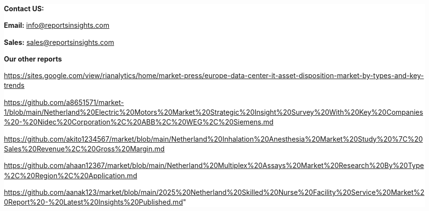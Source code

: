 <strong>Contact US:</strong>

<p class=><b>Email:</b> <a href=mailto:info@reportsinsights.com>info@reportsinsights.com</a></p>
<p class=><b>Sales:</b> <a href=mailto:sales@reportsinsights.com>sales@reportsinsights.com</a></p>

<strong>Our other reports</strong>

<a href=https://sites.google.com/view/rianalytics/home/market-press/europe-data-center-it-asset-disposition-market-by-types-and-key-trends>https://sites.google.com/view/rianalytics/home/market-press/europe-data-center-it-asset-disposition-market-by-types-and-key-trends</a>

<a href=https://github.com/a8651571/market-1/blob/main/Netherland%20Electric%20Motors%20Market%20Strategic%20Insight%20Survey%20With%20Key%20Companies%20-%20Nidec%20Corporation%2C%20ABB%2C%20WEG%2C%20Siemens.md>https://github.com/a8651571/market-1/blob/main/Netherland%20Electric%20Motors%20Market%20Strategic%20Insight%20Survey%20With%20Key%20Companies%20-%20Nidec%20Corporation%2C%20ABB%2C%20WEG%2C%20Siemens.md</a>

<a href=https://github.com/akito1234567/market/blob/main/Netherland%20Inhalation%20Anesthesia%20Market%20Study%20%7C%20Sales%20Revenue%2C%20Gross%20Margin.md>https://github.com/akito1234567/market/blob/main/Netherland%20Inhalation%20Anesthesia%20Market%20Study%20%7C%20Sales%20Revenue%2C%20Gross%20Margin.md</a>

<a href=https://github.com/ahaan12367/market/blob/main/Netherland%20Multiplex%20Assays%20Market%20Research%20By%20Type%2C%20Region%2C%20Application.md>https://github.com/ahaan12367/market/blob/main/Netherland%20Multiplex%20Assays%20Market%20Research%20By%20Type%2C%20Region%2C%20Application.md</a>

<a href=https://github.com/aanak123/market/blob/main/2025%20Netherland%20Skilled%20Nurse%20Facility%20Service%20Market%20Report%20-%20Latest%20Insights%20Published.md>https://github.com/aanak123/market/blob/main/2025%20Netherland%20Skilled%20Nurse%20Facility%20Service%20Market%20Report%20-%20Latest%20Insights%20Published.md</a>"
